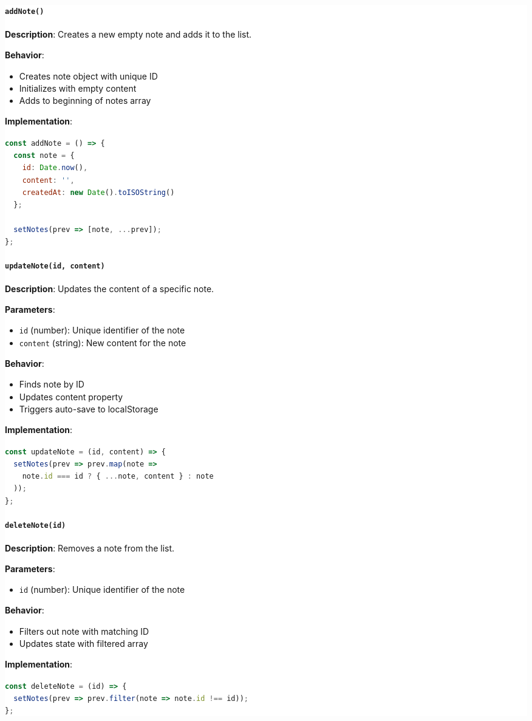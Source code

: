 #### `addNote()`
**Description**: Creates a new empty note and adds it to the list.

**Behavior**:
- Creates note object with unique ID
- Initializes with empty content
- Adds to beginning of notes array

**Implementation**:
```javascript
const addNote = () => {
  const note = {
    id: Date.now(),
    content: '',
    createdAt: new Date().toISOString()
  };

  setNotes(prev => [note, ...prev]);
};
```

#### `updateNote(id, content)`
**Description**: Updates the content of a specific note.

**Parameters**:
- `id` (number): Unique identifier of the note
- `content` (string): New content for the note

**Behavior**:
- Finds note by ID
- Updates content property
- Triggers auto-save to localStorage

**Implementation**:
```javascript
const updateNote = (id, content) => {
  setNotes(prev => prev.map(note => 
    note.id === id ? { ...note, content } : note
  ));
};
```

#### `deleteNote(id)`
**Description**: Removes a note from the list.

**Parameters**:
- `id` (number): Unique identifier of the note

**Behavior**:
- Filters out note with matching ID
- Updates state with filtered array

**Implementation**:
```javascript
const deleteNote = (id) => {
  setNotes(prev => prev.filter(note => note.id !== id));
};
```
